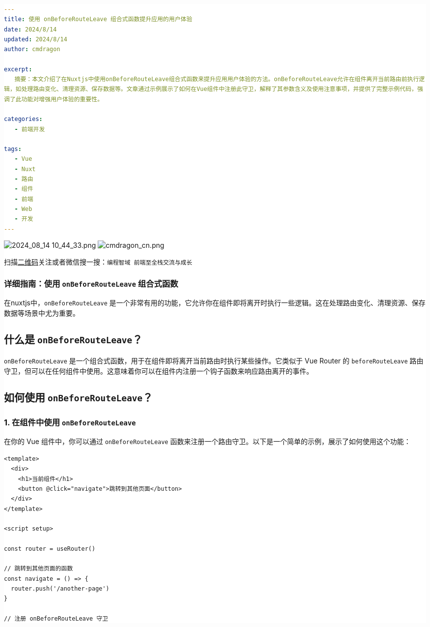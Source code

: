 ```yaml
---
title: 使用 onBeforeRouteLeave 组合式函数提升应用的用户体验
date: 2024/8/14
updated: 2024/8/14
author: cmdragon

excerpt:
   摘要：本文介绍了在Nuxtjs中使用onBeforeRouteLeave组合式函数来提升应用用户体验的方法。onBeforeRouteLeave允许在组件离开当前路由前执行逻辑，如处理路由变化、清理资源、保存数据等。文章通过示例展示了如何在Vue组件中注册此守卫，解释了其参数含义及使用注意事项，并提供了完整示例代码，强调了此功能对增强用户体验的重要性。

categories:
   - 前端开发

tags:
   - Vue
   - Nuxt
   - 路由
   - 组件
   - 前端
   - Web
   - 开发
---
```


<img src="https://static.amd794.com/blog/images/2024_08_14 10_44_33.png@blog" title="2024_08_14 10_44_33.png" alt="2024_08_14 10_44_33.png"/>

<img src="https://api2.cmdragon.cn/upload/cmder/20250304_012821924.jpg" title="cmdragon_cn.png" alt="cmdragon_cn.png"/>


扫描[二维码](https://api2.cmdragon.cn/upload/cmder/20250304_012821924.jpg)关注或者微信搜一搜：`编程智域 前端至全栈交流与成长`

### 详细指南：使用 `onBeforeRouteLeave` 组合式函数

在nuxtjs中，`onBeforeRouteLeave` 是一个非常有用的功能，它允许你在组件即将离开时执行一些逻辑。这在处理路由变化、清理资源、保存数据等场景中尤为重要。
## 什么是 `onBeforeRouteLeave`？

`onBeforeRouteLeave` 是一个组合式函数，用于在组件即将离开当前路由时执行某些操作。它类似于 Vue Router 的 `beforeRouteLeave` 路由守卫，但可以在任何组件中使用。这意味着你可以在组件内注册一个钩子函数来响应路由离开的事件。

## 如何使用 `onBeforeRouteLeave`？

### 1. 在组件中使用 `onBeforeRouteLeave`

在你的 Vue 组件中，你可以通过 `onBeforeRouteLeave` 函数来注册一个路由守卫。以下是一个简单的示例，展示了如何使用这个功能：

```vue
<template>
  <div>
    <h1>当前组件</h1>
    <button @click="navigate">跳转到其他页面</button>
  </div>
</template>

<script setup>

const router = useRouter()

// 跳转到其他页面的函数
const navigate = () => {
  router.push('/another-page')
}

// 注册 onBeforeRouteLeave 守卫
```